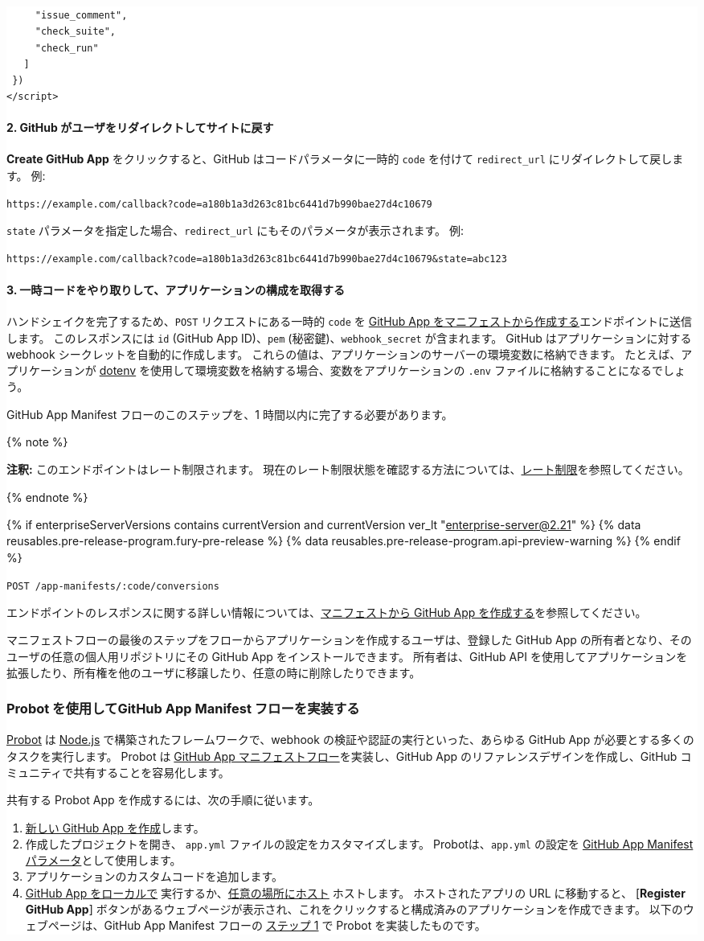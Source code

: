 ```
     "issue_comment",
     "check_suite",
     "check_run"
   ]
 })
</script>
```

#### 2. GitHub がユーザをリダイレクトしてサイトに戻す

**Create GitHub App** をクリックすると、GitHub はコードパラメータに一時的 `code` を付けて `redirect_url` にリダイレクトして戻します。 例:

    https://example.com/callback?code=a180b1a3d263c81bc6441d7b990bae27d4c10679

`state` パラメータを指定した場合、`redirect_url` にもそのパラメータが表示されます。 例:

    https://example.com/callback?code=a180b1a3d263c81bc6441d7b990bae27d4c10679&state=abc123

#### 3. 一時コードをやり取りして、アプリケーションの構成を取得する

ハンドシェイクを完了するため、`POST` リクエストにある一時的 `code` を [GitHub App をマニフェストから作成する](/v3/apps/#create-a-github-app-from-a-manifest)エンドポイントに送信します。 このレスポンスには `id` (GitHub App ID)、`pem` (秘密鍵)、`webhook_secret` が含まれます。 GitHub はアプリケーションに対する webhook シークレットを自動的に作成します。 これらの値は、アプリケーションのサーバーの環境変数に格納できます。 たとえば、アプリケーションが [dotenv](https://github.com/bkeepers/dotenv) を使用して環境変数を格納する場合、変数をアプリケーションの `.env` ファイルに格納することになるでしょう。

GitHub App Manifest フローのこのステップを、1 時間以内に完了する必要があります。

{% note %}

**注釈:** このエンドポイントはレート制限されます。 現在のレート制限状態を確認する方法については、[レート制限](/v3/rate_limit/)を参照してください。

{% endnote %}

{% if enterpriseServerVersions contains currentVersion and currentVersion ver_lt "enterprise-server@2.21" %}
{% data reusables.pre-release-program.fury-pre-release %}
{% data reusables.pre-release-program.api-preview-warning %}
{% endif %}

    POST /app-manifests/:code/conversions

エンドポイントのレスポンスに関する詳しい情報については、[マニフェストから GitHub App を作成する](/v3/apps/#create-a-github-app-from-a-manifest)を参照してください。

マニフェストフローの最後のステップをフローからアプリケーションを作成するユーザは、登録した GitHub App の所有者となり、そのユーザの任意の個人用リポジトリにその GitHub App をインストールできます。 所有者は、GitHub API を使用してアプリケーションを拡張したり、所有権を他のユーザに移譲したり、任意の時に削除したりできます。

### Probot を使用してGitHub App Manifest フローを実装する

[Probot](https://probot.github.io/) は [Node.js](https://nodejs.org/) で構築されたフレームワークで、webhook の検証や認証の実行といった、あらゆる GitHub App が必要とする多くのタスクを実行します。 Probot は [GitHub App マニフェストフロー](#implementing-the-github-app-manifest-flow)を実装し、GitHub App のリファレンスデザインを作成し、GitHub コミュニティで共有することを容易化します。

共有する Probot App を作成するには、次の手順に従います。

1. [新しい GitHub App を作成](https://probot.github.io/docs/development/#generating-a-new-app)します。
1. 作成したプロジェクトを開き、 `app.yml` ファイルの設定をカスタマイズします。 Probotは、`app.yml` の設定を [GitHub App Manifest パラメータ](#github-app-manifest-parameters)として使用します。
1. アプリケーションのカスタムコードを追加します。
1. [GitHub App をローカルで](https://probot.github.io/docs/development/#running-the-app-locally) 実行するか、[任意の場所にホスト](#hosting-your-app-with-glitch) ホストします。 ホストされたアプリの URL に移動すると、 [**Register GitHub App**] ボタンがあるウェブページが表示され、これをクリックすると構成済みのアプリケーションを作成できます。 以下のウェブページは、GitHub App Manifest フローの [ステップ 1](#1-you-redirect-people-to-github-to-create-a-new-github-app) で Probot を実装したものです。
